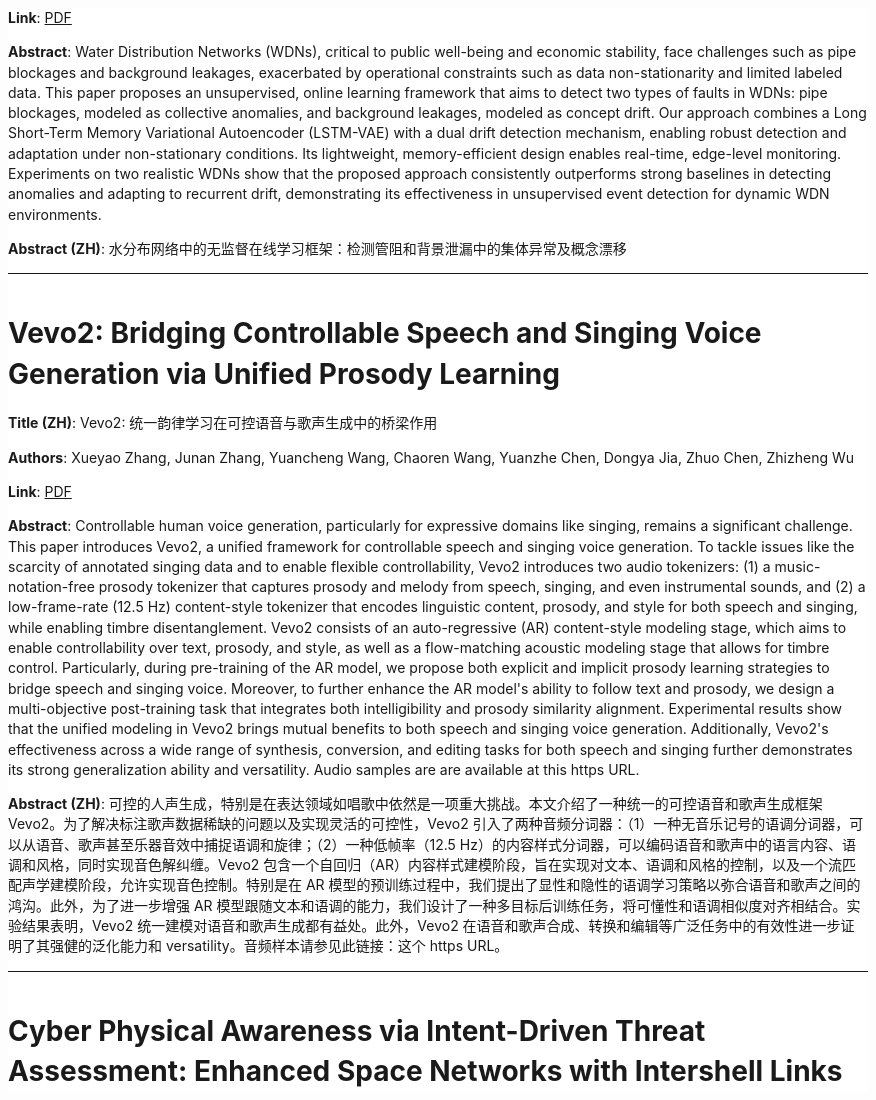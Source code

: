 **Link**: [PDF](https://arxiv.org/pdf/2508.16336)  

**Abstract**: Water Distribution Networks (WDNs), critical to public well-being and economic stability, face challenges such as pipe blockages and background leakages, exacerbated by operational constraints such as data non-stationarity and limited labeled data. This paper proposes an unsupervised, online learning framework that aims to detect two types of faults in WDNs: pipe blockages, modeled as collective anomalies, and background leakages, modeled as concept drift. Our approach combines a Long Short-Term Memory Variational Autoencoder (LSTM-VAE) with a dual drift detection mechanism, enabling robust detection and adaptation under non-stationary conditions. Its lightweight, memory-efficient design enables real-time, edge-level monitoring. Experiments on two realistic WDNs show that the proposed approach consistently outperforms strong baselines in detecting anomalies and adapting to recurrent drift, demonstrating its effectiveness in unsupervised event detection for dynamic WDN environments. 

**Abstract (ZH)**: 水分布网络中的无监督在线学习框架：检测管阻和背景泄漏中的集体异常及概念漂移 

---
# Vevo2: Bridging Controllable Speech and Singing Voice Generation via Unified Prosody Learning 

**Title (ZH)**: Vevo2: 统一韵律学习在可控语音与歌声生成中的桥梁作用 

**Authors**: Xueyao Zhang, Junan Zhang, Yuancheng Wang, Chaoren Wang, Yuanzhe Chen, Dongya Jia, Zhuo Chen, Zhizheng Wu  

**Link**: [PDF](https://arxiv.org/pdf/2508.16332)  

**Abstract**: Controllable human voice generation, particularly for expressive domains like singing, remains a significant challenge. This paper introduces Vevo2, a unified framework for controllable speech and singing voice generation. To tackle issues like the scarcity of annotated singing data and to enable flexible controllability, Vevo2 introduces two audio tokenizers: (1) a music-notation-free prosody tokenizer that captures prosody and melody from speech, singing, and even instrumental sounds, and (2) a low-frame-rate (12.5 Hz) content-style tokenizer that encodes linguistic content, prosody, and style for both speech and singing, while enabling timbre disentanglement. Vevo2 consists of an auto-regressive (AR) content-style modeling stage, which aims to enable controllability over text, prosody, and style, as well as a flow-matching acoustic modeling stage that allows for timbre control. Particularly, during pre-training of the AR model, we propose both explicit and implicit prosody learning strategies to bridge speech and singing voice. Moreover, to further enhance the AR model's ability to follow text and prosody, we design a multi-objective post-training task that integrates both intelligibility and prosody similarity alignment. Experimental results show that the unified modeling in Vevo2 brings mutual benefits to both speech and singing voice generation. Additionally, Vevo2's effectiveness across a wide range of synthesis, conversion, and editing tasks for both speech and singing further demonstrates its strong generalization ability and versatility. Audio samples are are available at this https URL. 

**Abstract (ZH)**: 可控的人声生成，特别是在表达领域如唱歌中依然是一项重大挑战。本文介绍了一种统一的可控语音和歌声生成框架Vevo2。为了解决标注歌声数据稀缺的问题以及实现灵活的可控性，Vevo2 引入了两种音频分词器：（1）一种无音乐记号的语调分词器，可以从语音、歌声甚至乐器音效中捕捉语调和旋律；（2）一种低帧率（12.5 Hz）的内容样式分词器，可以编码语音和歌声中的语言内容、语调和风格，同时实现音色解纠缠。Vevo2 包含一个自回归（AR）内容样式建模阶段，旨在实现对文本、语调和风格的控制，以及一个流匹配声学建模阶段，允许实现音色控制。特别是在 AR 模型的预训练过程中，我们提出了显性和隐性的语调学习策略以弥合语音和歌声之间的鸿沟。此外，为了进一步增强 AR 模型跟随文本和语调的能力，我们设计了一种多目标后训练任务，将可懂性和语调相似度对齐相结合。实验结果表明，Vevo2 统一建模对语音和歌声生成都有益处。此外，Vevo2 在语音和歌声合成、转换和编辑等广泛任务中的有效性进一步证明了其强健的泛化能力和 versatility。音频样本请参见此链接：这个 https URL。 

---
# Cyber Physical Awareness via Intent-Driven Threat Assessment: Enhanced Space Networks with Intershell Links 
